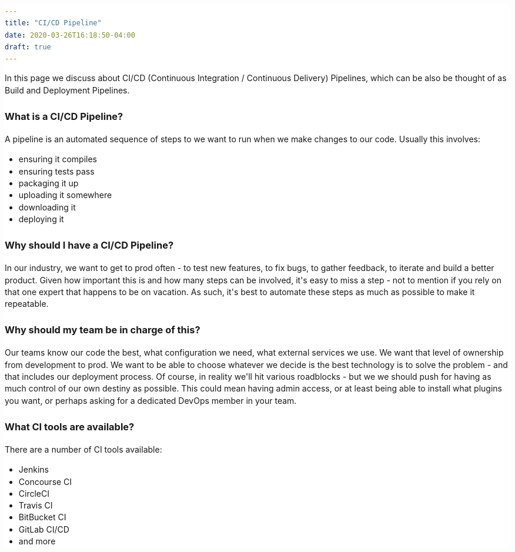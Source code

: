 ```yaml
---
title: "CI/CD Pipeline"
date: 2020-03-26T16:18:50-04:00
draft: true
---
```


In this page we discuss about CI/CD (Continuous Integration / Continuous Delivery) Pipelines, which can be also be 
thought of as Build and Deployment Pipelines.

### What is a CI/CD Pipeline?

A pipeline is an automated sequence of steps to we want to run when we make changes to our code. Usually this involves:
- ensuring it compiles
- ensuring tests pass
- packaging it up
- uploading it somewhere
- downloading it
- deploying it

### Why should I have a CI/CD Pipeline?

In our industry, we want to get to prod often - to test new features, to fix bugs, to gather feedback, to iterate and 
build a better product. Given how important this is and how many steps can be involved, it's easy to miss a step - not
to mention if you rely on that one expert that happens to be on vacation. As such, it's best to automate these steps as
much as possible to make it repeatable.

### Why should my team be in charge of this?

Our teams know our code the best, what configuration we need, what external services we use. We want that level of
ownership from development to prod. We want to be able to choose whatever we decide is the best technology is to solve
the problem - and that includes our deployment process. Of course, in reality we'll hit various roadblocks - but we
we should push for having as much control of our own destiny as possible. This could mean having admin access, or at
least being able to install what plugins you want, or perhaps asking for a dedicated DevOps member in your team.

### What CI tools are available?

There are a number of CI tools available:
- Jenkins
- Concourse CI
- CircleCI
- Travis CI
- BitBucket CI
- GitLab CI/CD
- and more
